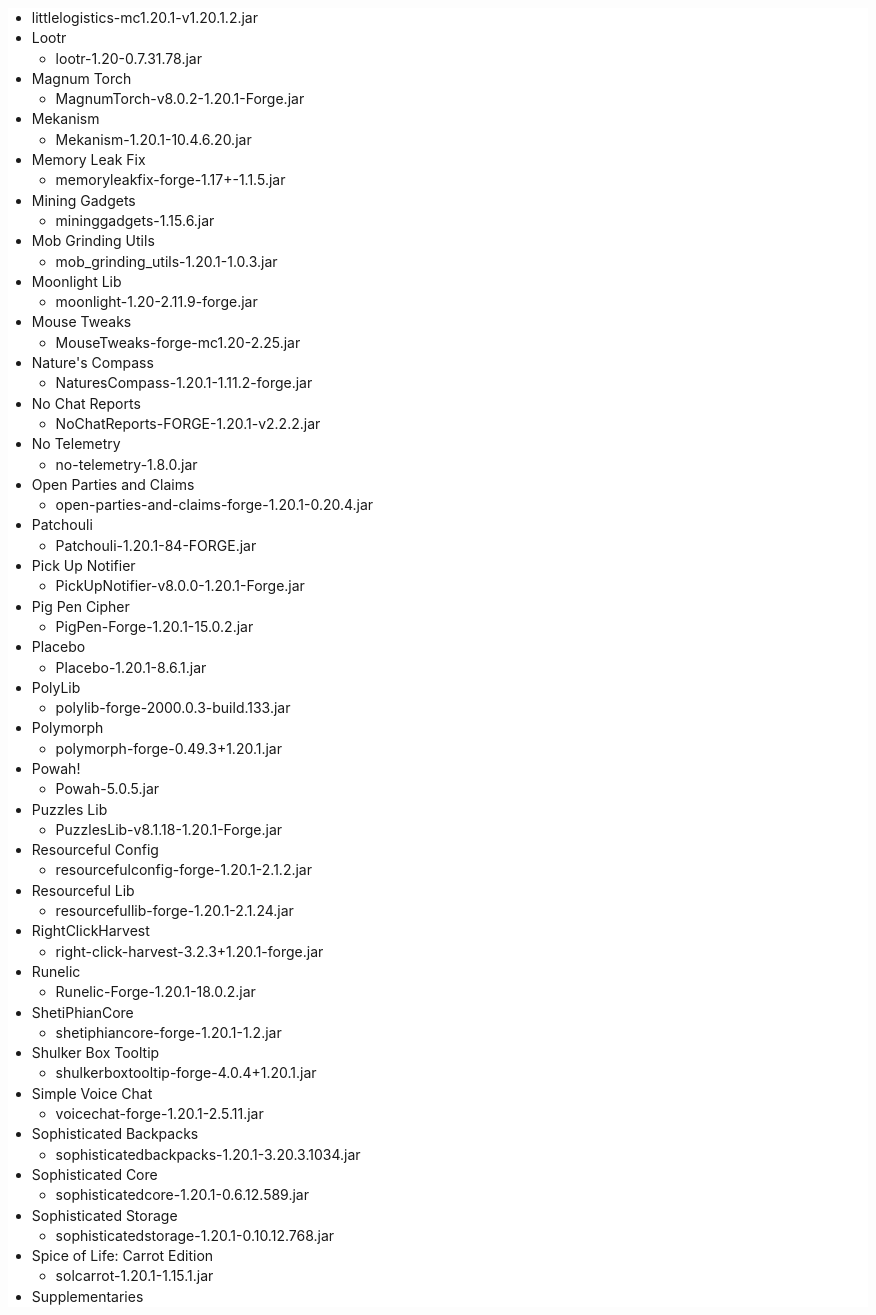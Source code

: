   - littlelogistics-mc1.20.1-v1.20.1.2.jar
- Lootr
  - lootr-1.20-0.7.31.78.jar
- Magnum Torch
  - MagnumTorch-v8.0.2-1.20.1-Forge.jar
- Mekanism
  - Mekanism-1.20.1-10.4.6.20.jar
- Memory Leak Fix
  - memoryleakfix-forge-1.17+-1.1.5.jar
- Mining Gadgets
  - mininggadgets-1.15.6.jar
- Mob Grinding Utils
  - mob_grinding_utils-1.20.1-1.0.3.jar
- Moonlight Lib
  - moonlight-1.20-2.11.9-forge.jar
- Mouse Tweaks
  - MouseTweaks-forge-mc1.20-2.25.jar
- Nature's Compass
  - NaturesCompass-1.20.1-1.11.2-forge.jar
- No Chat Reports
  - NoChatReports-FORGE-1.20.1-v2.2.2.jar
- No Telemetry
  - no-telemetry-1.8.0.jar
- Open Parties and Claims
  - open-parties-and-claims-forge-1.20.1-0.20.4.jar
- Patchouli
  - Patchouli-1.20.1-84-FORGE.jar
- Pick Up Notifier
  - PickUpNotifier-v8.0.0-1.20.1-Forge.jar
- Pig Pen Cipher
  - PigPen-Forge-1.20.1-15.0.2.jar
- Placebo
  - Placebo-1.20.1-8.6.1.jar
- PolyLib
  - polylib-forge-2000.0.3-build.133.jar
- Polymorph
  - polymorph-forge-0.49.3+1.20.1.jar
- Powah!
  - Powah-5.0.5.jar
- Puzzles Lib
  - PuzzlesLib-v8.1.18-1.20.1-Forge.jar
- Resourceful Config
  - resourcefulconfig-forge-1.20.1-2.1.2.jar
- Resourceful Lib
  - resourcefullib-forge-1.20.1-2.1.24.jar
- RightClickHarvest
  - right-click-harvest-3.2.3+1.20.1-forge.jar
- Runelic
  - Runelic-Forge-1.20.1-18.0.2.jar
- ShetiPhianCore
  - shetiphiancore-forge-1.20.1-1.2.jar
- Shulker Box Tooltip
  - shulkerboxtooltip-forge-4.0.4+1.20.1.jar
- Simple Voice Chat
  - voicechat-forge-1.20.1-2.5.11.jar
- Sophisticated Backpacks
  - sophisticatedbackpacks-1.20.1-3.20.3.1034.jar
- Sophisticated Core
  - sophisticatedcore-1.20.1-0.6.12.589.jar
- Sophisticated Storage
  - sophisticatedstorage-1.20.1-0.10.12.768.jar
- Spice of Life: Carrot Edition
  - solcarrot-1.20.1-1.15.1.jar
- Supplementaries